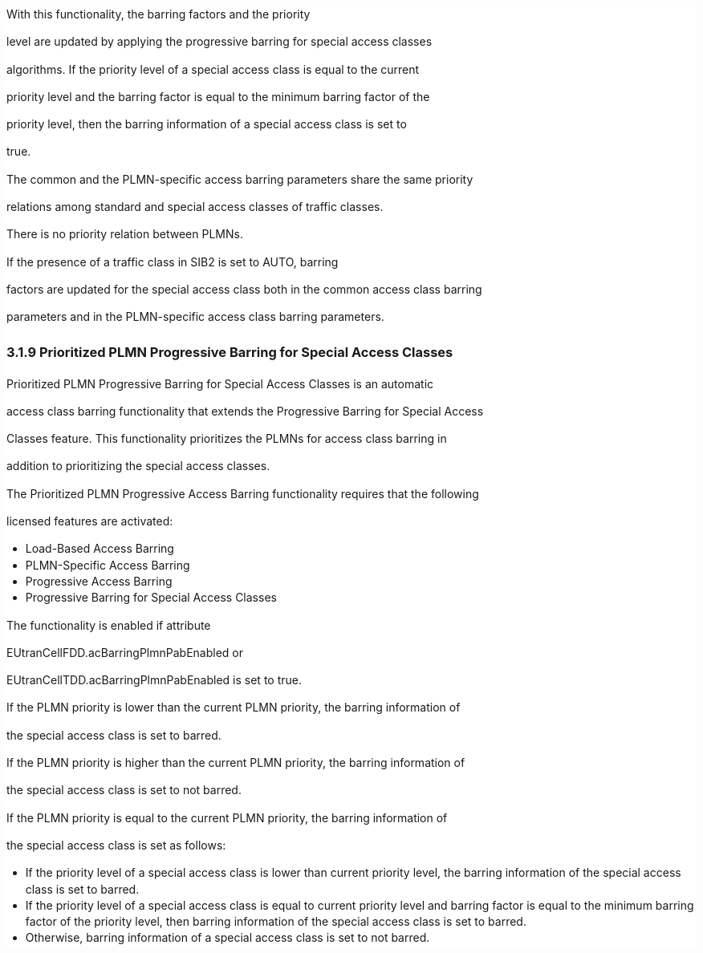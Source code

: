 With this functionality, the barring factors and the priority

level are updated by applying the progressive barring for special access classes

algorithms. If the priority level of a special access class is equal to the current

priority level and the barring factor is equal to the minimum barring factor of the

priority level, then the barring information of a special access class is set to

true.

The common and the PLMN-specific access barring parameters share the same priority

relations among standard and special access classes of traffic classes.

There is no priority relation between PLMNs.

If the presence of a traffic class in SIB2 is set to AUTO, barring

factors are updated for the special access class both in the common access class barring

parameters and in the PLMN-specific access class barring parameters.

### 3.1.9 Prioritized PLMN Progressive Barring for Special Access Classes

Prioritized PLMN Progressive Barring for Special Access Classes is an automatic

access class barring functionality that extends the Progressive Barring for Special Access

Classes feature. This functionality prioritizes the PLMNs for access class barring in

addition to prioritizing the special access classes.

The Prioritized PLMN Progressive Access Barring functionality requires that the following

licensed features are activated:

- Load-Based Access Barring
- PLMN-Specific Access Barring
- Progressive Access Barring
- Progressive Barring for Special Access Classes

The functionality is enabled if attribute

EUtranCellFDD.acBarringPlmnPabEnabled or

EUtranCellTDD.acBarringPlmnPabEnabled is set to true.

If the PLMN priority is lower than the current PLMN priority, the barring information of

the special access class is set to barred.

If the PLMN priority is higher than the current PLMN priority, the barring information of

the special access class is set to not barred.

If the PLMN priority is equal to the current PLMN priority, the barring information of

the special access class is set as follows:

- If the priority level of a special access class is lower than current priority level, the barring information of the special access class is set to barred.
- If the priority level of a special access class is equal to current priority level and barring factor is equal to the minimum barring factor of the priority level, then barring information of the special access class is set to barred.
- Otherwise, barring information of a special access class is set to not barred.
